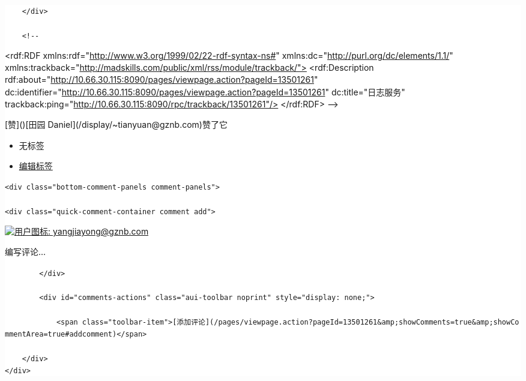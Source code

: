         </div>

        <!--
<rdf:RDF xmlns:rdf="http://www.w3.org/1999/02/22-rdf-syntax-ns#"
         xmlns:dc="http://purl.org/dc/elements/1.1/"
         xmlns:trackback="http://madskills.com/public/xml/rss/module/trackback/">
         <rdf:Description
    rdf:about="http://10.66.30.115:8090/pages/viewpage.action?pageId=13501261"
    dc:identifier="http://10.66.30.115:8090/pages/viewpage.action?pageId=13501261"
    dc:title="日志服务"
    trackback:ping="http://10.66.30.115:8090/rpc/trackback/13501261"/>
</rdf:RDF>
-->

<div id="likes-and-labels-container"><div id="likes-section" class="no-print">[<span class="aui-icon aui-icon-small aui-iconfont-like"></span><span class="like-button-text">赞</span>]()<span class="like-summary">[田园 Daniel](/display/~tianyuan@gznb.com)赞了它</span></div><div id="labels-section" class="pageSection group">
    <div class="labels-section-content content-column" entityid="13501261" entitytype="page">
	<div class="labels-content">

*   无标签
*   [
                <span class="aui-icon aui-icon-small aui-iconfont-edit-small">编辑标签</span>
            ](# "编辑标签 (输入 “l”)")

    </div>
</div>
</div></div>

<div id="comments-section" class="pageSection group">

    <div class="bottom-comment-panels comment-panels">

    <div class="quick-comment-container comment add">

[![用户图标: yangjiayong@gznb.com](/download/attachments/65615/user-avatar)](/display/~yangjiayong%40gznb.com)
<div class="quick-comment-body"><div class="quick-comment-loading-container" style="display:none;"></div><div id="editor-messages"></div><div id="all-messages"></div><form style="display:block;" class="quick-comment-form aui" method="post" name="inlinecommentform" action="/pages/doaddcomment.action?pageId=13501261"><div title="添加评论 (输入 “m”)" class="quick-comment-prompt"><span>编写评论...</span></div></form></div></div>

            </div>

            <div id="comments-actions" class="aui-toolbar noprint" style="display: none;">

                <span class="toolbar-item">[添加评论](/pages/viewpage.action?pageId=13501261&amp;showComments=true&amp;showCommentArea=true#addcomment)</span>

        </div>
    </div>

</div>